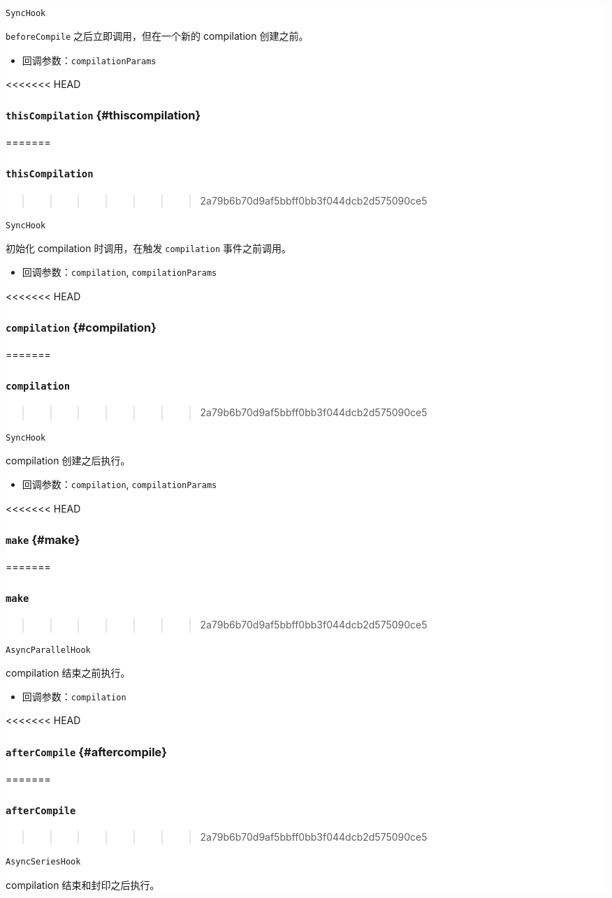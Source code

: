 `SyncHook`

`beforeCompile` 之后立即调用，但在一个新的 compilation 创建之前。

- 回调参数：`compilationParams`

<<<<<<< HEAD

### `thisCompilation` {#thiscompilation}
=======
### `thisCompilation`
>>>>>>> 2a79b6b70d9af5bbff0bb3f044dcb2d575090ce5

`SyncHook`

初始化 compilation 时调用，在触发 `compilation` 事件之前调用。

- 回调参数：`compilation`, `compilationParams`

<<<<<<< HEAD

### `compilation` {#compilation}
=======
### `compilation`
>>>>>>> 2a79b6b70d9af5bbff0bb3f044dcb2d575090ce5

`SyncHook`

compilation 创建之后执行。

- 回调参数：`compilation`, `compilationParams`

<<<<<<< HEAD

### `make` {#make}
=======
### `make`
>>>>>>> 2a79b6b70d9af5bbff0bb3f044dcb2d575090ce5

`AsyncParallelHook`

compilation 结束之前执行。

- 回调参数：`compilation`

<<<<<<< HEAD

### `afterCompile` {#aftercompile}
=======
### `afterCompile`
>>>>>>> 2a79b6b70d9af5bbff0bb3f044dcb2d575090ce5

`AsyncSeriesHook`

compilation 结束和封印之后执行。
